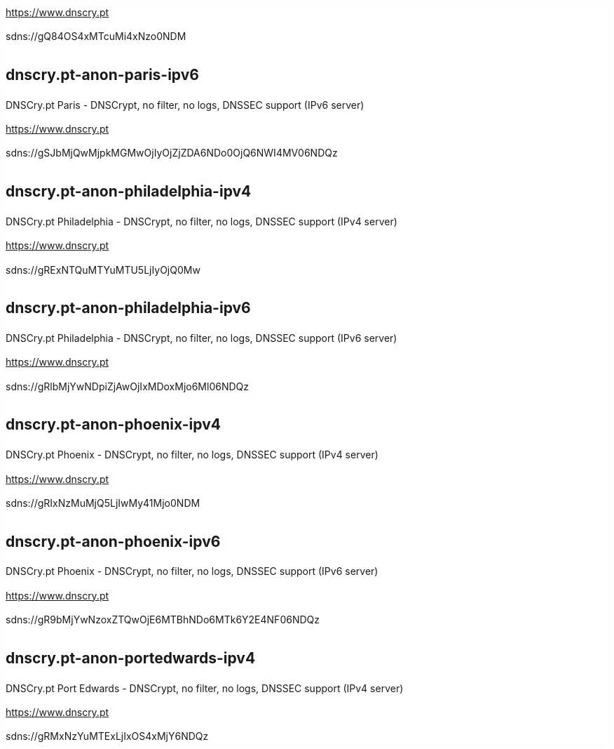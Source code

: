 https://www.dnscry.pt

sdns://gQ84OS4xMTcuMi4xNzo0NDM


## dnscry.pt-anon-paris-ipv6

DNSCry.pt Paris - DNSCrypt, no filter, no logs, DNSSEC support (IPv6 server)

https://www.dnscry.pt

sdns://gSJbMjQwMjpkMGMwOjIyOjZjZDA6NDo0OjQ6NWI4MV06NDQz


## dnscry.pt-anon-philadelphia-ipv4

DNSCry.pt Philadelphia - DNSCrypt, no filter, no logs, DNSSEC support (IPv4 server)

https://www.dnscry.pt

sdns://gRExNTQuMTYuMTU5LjIyOjQ0Mw


## dnscry.pt-anon-philadelphia-ipv6

DNSCry.pt Philadelphia - DNSCrypt, no filter, no logs, DNSSEC support (IPv6 server)

https://www.dnscry.pt

sdns://gRlbMjYwNDpiZjAwOjIxMDoxMjo6Ml06NDQz


## dnscry.pt-anon-phoenix-ipv4

DNSCry.pt Phoenix - DNSCrypt, no filter, no logs, DNSSEC support (IPv4 server)

https://www.dnscry.pt

sdns://gRIxNzMuMjQ5LjIwMy41Mjo0NDM


## dnscry.pt-anon-phoenix-ipv6

DNSCry.pt Phoenix - DNSCrypt, no filter, no logs, DNSSEC support (IPv6 server)

https://www.dnscry.pt

sdns://gR9bMjYwNzoxZTQwOjE6MTBhNDo6MTk6Y2E4NF06NDQz


## dnscry.pt-anon-portedwards-ipv4

DNSCry.pt Port Edwards - DNSCrypt, no filter, no logs, DNSSEC support (IPv4 server)

https://www.dnscry.pt

sdns://gRMxNzYuMTExLjIxOS4xMjY6NDQz

